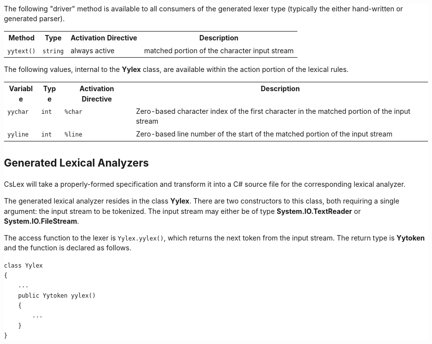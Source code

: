 The following "driver" method is available to all consumers of the generated lexer type (typically the either hand-written or generated parser).

<table>
    <tr><th>Method</th><th>Type</th><th>Activation Directive</th><th>Description</th></tr>
    <tr>
        <td><code>yytext()</code></td>
        <td><code>string</code></td>
        <td>always active</td>
        <td>matched portion of the character input stream</td>
    </tr>
</table>

The following values, internal to the **Yylex** class, are
available within the action portion of the lexical rules.

<table>
    <tr>
        <th>Variable</th>
        <th>Type</th>
        <th>Activation Directive</th>
        <th>Description</th>
    </tr>
    <tr>
        <td><code>yychar</code></td>
        <td><code>int</code></td>
        <td><code>%char</code></td>
        <td>Zero-based character index of the first character in the matched portion of the input stream</td>
    </tr>
    <tr>
        <td><code>yyline</code></td>
        <td><code>int</code></td>
        <td><code>%line</code></td>
        <td>Zero-based line number of the start of the matched portion of the input stream</td>
    </tr>
</table>

## Generated Lexical Analyzers

CsLex will take a properly-formed specification and transform it
into a C# source file for the corresponding lexical analyzer.

The generated lexical analyzer resides in the class
**Yylex**. There are two constructors to this class, both
requiring a single argument: the input stream to be
tokenized. The input stream may either be of type
**System.IO.TextReader** or **System.IO.FileStream**.

The access function to the lexer is `Yylex.yylex()`, which
returns the next token from the input stream. The return type is
**Yytoken** and the function is declared as follows.

    class Yylex
    {
        ...
        public Yytoken yylex()
        {
            ...
        }
    }
